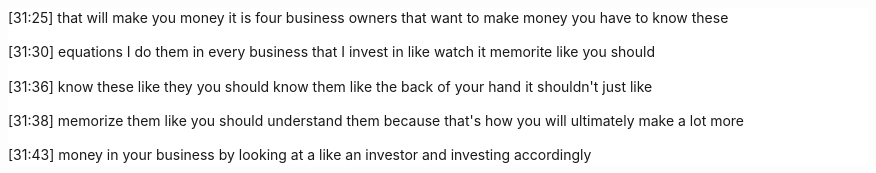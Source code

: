 [31:25] that will make you money it is four business owners that want to make money you have to know these

[31:30] equations I do them in every business that I invest in like watch it memorite like you should

[31:36] know these like they you should know them like the back of your hand it shouldn't just like

[31:38] memorize them like you should understand them because that's how you will ultimately make a lot more

[31:43] money in your business by looking at a like an investor and investing accordingly

